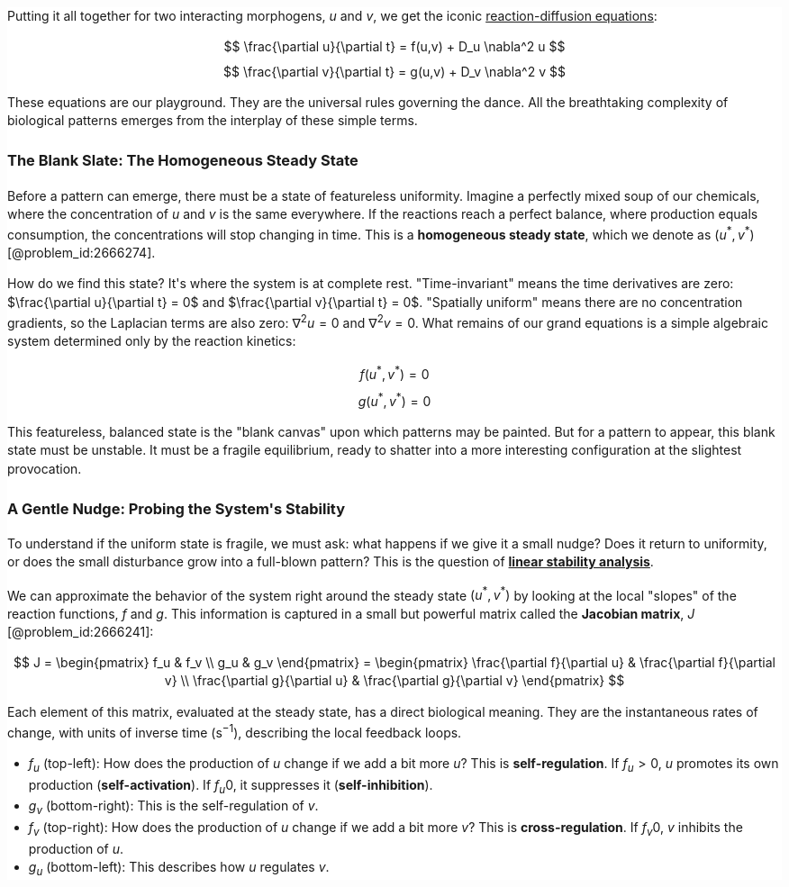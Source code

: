 Putting it all together for two interacting morphogens, $u$ and $v$, we get the iconic [reaction-diffusion equations](@article_id:169825):

$$
\frac{\partial u}{\partial t} = f(u,v) + D_u \nabla^2 u
$$
$$
\frac{\partial v}{\partial t} = g(u,v) + D_v \nabla^2 v
$$

These equations are our playground. They are the universal rules governing the dance. All the breathtaking complexity of biological patterns emerges from the interplay of these simple terms.

### The Blank Slate: The Homogeneous Steady State

Before a pattern can emerge, there must be a state of featureless uniformity. Imagine a perfectly mixed soup of our chemicals, where the concentration of $u$ and $v$ is the same everywhere. If the reactions reach a perfect balance, where production equals consumption, the concentrations will stop changing in time. This is a **homogeneous steady state**, which we denote as $(u^*, v^*)$ [@problem_id:2666274].

How do we find this state? It's where the system is at complete rest. "Time-invariant" means the time derivatives are zero: $\frac{\partial u}{\partial t} = 0$ and $\frac{\partial v}{\partial t} = 0$. "Spatially uniform" means there are no concentration gradients, so the Laplacian terms are also zero: $\nabla^2 u = 0$ and $\nabla^2 v = 0$. What remains of our grand equations is a simple algebraic system determined only by the reaction kinetics:

$$
f(u^*, v^*) = 0
$$
$$
g(u^*, v^*) = 0
$$

This featureless, balanced state is the "blank canvas" upon which patterns may be painted. But for a pattern to appear, this blank state must be unstable. It must be a fragile equilibrium, ready to shatter into a more interesting configuration at the slightest provocation.

### A Gentle Nudge: Probing the System's Stability

To understand if the uniform state is fragile, we must ask: what happens if we give it a small nudge? Does it return to uniformity, or does the small disturbance grow into a full-blown pattern? This is the question of **[linear stability analysis](@article_id:154491)**.

We can approximate the behavior of the system right around the steady state $(u^*, v^*)$ by looking at the local "slopes" of the reaction functions, $f$ and $g$. This information is captured in a small but powerful matrix called the **Jacobian matrix**, $J$ [@problem_id:2666241]:

$$
J = \begin{pmatrix} f_u & f_v \\ g_u & g_v \end{pmatrix} = \begin{pmatrix} \frac{\partial f}{\partial u} & \frac{\partial f}{\partial v} \\ \frac{\partial g}{\partial u} & \frac{\partial g}{\partial v} \end{pmatrix}
$$

Each element of this matrix, evaluated at the steady state, has a direct biological meaning. They are the instantaneous rates of change, with units of inverse time ($\mathrm{s}^{-1}$), describing the local feedback loops.
-   $f_u$ (top-left): How does the production of $u$ change if we add a bit more $u$? This is **self-regulation**. If $f_u > 0$, $u$ promotes its own production (**self-activation**). If $f_u  0$, it suppresses it (**self-inhibition**).
-   $g_v$ (bottom-right): This is the self-regulation of $v$.
-   $f_v$ (top-right): How does the production of $u$ change if we add a bit more $v$? This is **cross-regulation**. If $f_v  0$, $v$ inhibits the production of $u$.
-   $g_u$ (bottom-left): This describes how $u$ regulates $v$.
